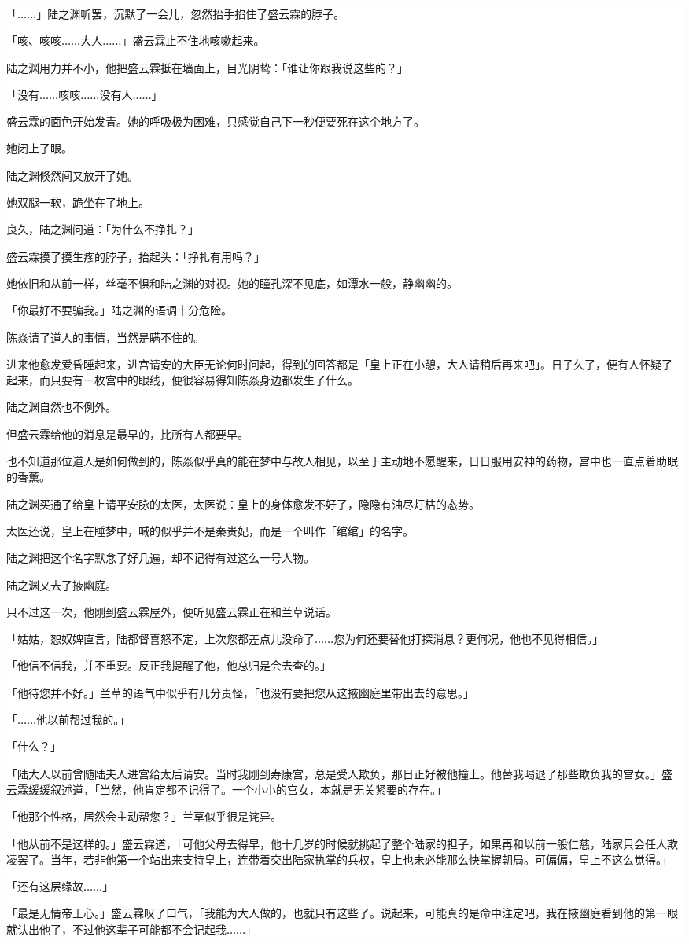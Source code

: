「……」陆之渊听罢，沉默了一会儿，忽然抬手掐住了盛云霖的脖子。

「咳、咳咳……大人……」盛云霖止不住地咳嗽起来。

陆之渊用力并不小，他把盛云霖抵在墙面上，目光阴鸷：「谁让你跟我说这些的？」

「没有……咳咳……没有人……」

盛云霖的面色开始发青。她的呼吸极为困难，只感觉自己下一秒便要死在这个地方了。

她闭上了眼。

陆之渊倏然间又放开了她。

她双腿一软，跪坐在了地上。

良久，陆之渊问道：「为什么不挣扎？」

盛云霖摸了摸生疼的脖子，抬起头：「挣扎有用吗？」

她依旧和从前一样，丝毫不惧和陆之渊的对视。她的瞳孔深不见底，如潭水一般，静幽幽的。

「你最好不要骗我。」陆之渊的语调十分危险。

陈焱请了道人的事情，当然是瞒不住的。

进来他愈发爱昏睡起来，进宫请安的大臣无论何时问起，得到的回答都是「皇上正在小憩，大人请稍后再来吧」。日子久了，便有人怀疑了起来，而只要有一枚宫中的眼线，便很容易得知陈焱身边都发生了什么。

陆之渊自然也不例外。

但盛云霖给他的消息是最早的，比所有人都要早。

也不知道那位道人是如何做到的，陈焱似乎真的能在梦中与故人相见，以至于主动地不愿醒来，日日服用安神的药物，宫中也一直点着助眠的香薰。

陆之渊买通了给皇上请平安脉的太医，太医说：皇上的身体愈发不好了，隐隐有油尽灯枯的态势。

太医还说，皇上在睡梦中，喊的似乎并不是秦贵妃，而是一个叫作「绾绾」的名字。

陆之渊把这个名字默念了好几遍，却不记得有过这么一号人物。

陆之渊又去了掖幽庭。

只不过这一次，他刚到盛云霖屋外，便听见盛云霖正在和兰草说话。

「姑姑，恕奴婢直言，陆都督喜怒不定，上次您都差点儿没命了……您为何还要替他打探消息？更何况，他也不见得相信。」

「他信不信我，并不重要。反正我提醒了他，他总归是会去查的。」

「他待您并不好。」兰草的语气中似乎有几分责怪，「也没有要把您从这掖幽庭里带出去的意思。」

「……他以前帮过我的。」

「什么？」

「陆大人以前曾随陆夫人进宫给太后请安。当时我刚到寿康宫，总是受人欺负，那日正好被他撞上。他替我喝退了那些欺负我的宫女。」盛云霖缓缓叙述道，「当然，他肯定都不记得了。一个小小的宫女，本就是无关紧要的存在。」

「他那个性格，居然会主动帮您？」兰草似乎很是诧异。

「他从前不是这样的。」盛云霖道，「可他父母去得早，他十几岁的时候就挑起了整个陆家的担子，如果再和以前一般仁慈，陆家只会任人欺凌罢了。当年，若非他第一个站出来支持皇上，连带着交出陆家执掌的兵权，皇上也未必能那么快掌握朝局。可偏偏，皇上不这么觉得。」

「还有这层缘故……」

「最是无情帝王心。」盛云霖叹了口气，「我能为大人做的，也就只有这些了。说起来，可能真的是命中注定吧，我在掖幽庭看到他的第一眼就认出他了，不过他这辈子可能都不会记起我……」
